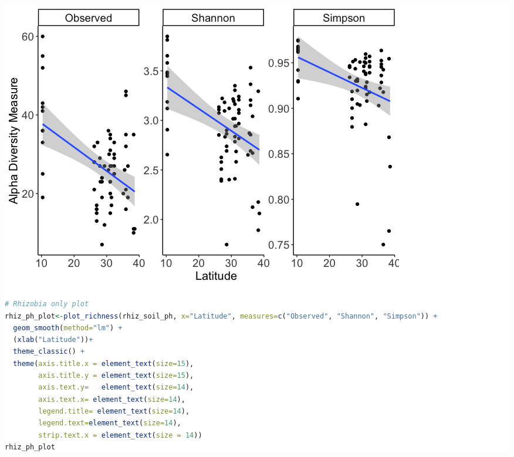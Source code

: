 ![](Soil_diversity_files/figure-gfm/plots-1.png)

``` r
# Rhizobia only plot 
rhiz_ph_plot<-plot_richness(rhiz_soil_ph, x="Latitude", measures=c("Observed", "Shannon", "Simpson")) +
  geom_smooth(method="lm") +
  (xlab("Latitude"))+
  theme_classic() +
  theme(axis.title.x = element_text(size=15), 
        axis.title.y = element_text(size=15), 
        axis.text.y=   element_text(size=14), 
        axis.text.x= element_text(size=14), 
        legend.title= element_text(size=14),   
        legend.text=element_text(size=14), 
        strip.text.x = element_text(size = 14))
rhiz_ph_plot
```
